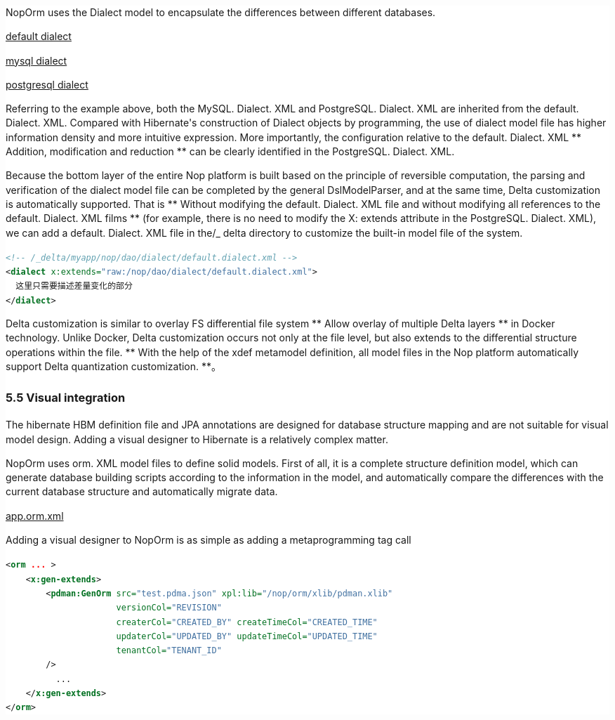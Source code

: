 NopOrm uses the Dialect model to encapsulate the differences between different databases.

[default dialect](https://gitee.com/canonical-entropy/nop-entropy/tree/master/nop-dao/src/main/resources/_vfs/nop/dao/dialect/default.dialect.xml)

[mysql dialect](https://gitee.com/canonical-entropy/nop-entropy/tree/master/nop-dao/src/main/resources/_vfs/nop/dao/dialect/mysql.dialect.xml)

[postgresql dialect](https://gitee.com/canonical-entropy/nop-entropy/tree/master/nop-dao/src/main/resources/_vfs/nop/dao/dialect/postgresql.dialect.xml)

Referring to the example above, both the MySQL. Dialect. XML and PostgreSQL. Dialect. XML are inherited from the default. Dialect. XML. Compared with Hibernate's construction of Dialect objects by programming, the use of dialect model file has higher information density and more intuitive expression. More importantly, the configuration relative to the default. Dialect. XML ** Addition, modification and reduction ** can be clearly identified in the PostgreSQL. Dialect. XML.

Because the bottom layer of the entire Nop platform is built based on the principle of reversible computation, the parsing and verification of the dialect model file can be completed by the general DslModelParser, and at the same time, Delta customization is automatically supported. That is ** Without modifying the default. Dialect. XML file and without modifying all references to the default. Dialect. XML films ** (for example, there is no need to modify the X: extends attribute in the PostgreSQL. Dialect. XML), we can add a default. Dialect. XML file in the/_ delta directory to customize the built-in model file of the system.


```xml
<!-- /_delta/myapp/nop/dao/dialect/default.dialect.xml -->
<dialect x:extends="raw:/nop/dao/dialect/default.dialect.xml">
  这里只需要描述差量变化的部分
</dialect>
```

Delta customization is similar to overlay FS differential file system ** Allow overlay of multiple Delta layers ** in Docker technology. Unlike Docker, Delta customization occurs not only at the file level, but also extends to the differential structure operations within the file. ** With the help of the xdef metamodel definition, all model files in the Nop platform automatically support Delta quantization customization. **。

### 5.5 Visual integration

The hibernate HBM definition file and JPA annotations are designed for database structure mapping and are not suitable for visual model design. Adding a visual designer to Hibernate is a relatively complex matter.

NopOrm uses orm. XML model files to define solid models. First of all, it is a complete structure definition model, which can generate database building scripts according to the information in the model, and automatically compare the differences with the current database structure and automatically migrate data.

[app.orm.xml](https://gitee.com/canonical-entropy/nop-entropy/tree/master/nop-orm/src/test/resources/_vfs/nop/test/orm/app.orm.xml)

Adding a visual designer to NopOrm is as simple as adding a metaprogramming tag call


```xml
<orm ... >
    <x:gen-extends>
        <pdman:GenOrm src="test.pdma.json" xpl:lib="/nop/orm/xlib/pdman.xlib"
                      versionCol="REVISION"
                      createrCol="CREATED_BY" createTimeCol="CREATED_TIME"
                      updaterCol="UPDATED_BY" updateTimeCol="UPDATED_TIME"
                      tenantCol="TENANT_ID"
        />
          ...
    </x:gen-extends>
</orm>  
```
